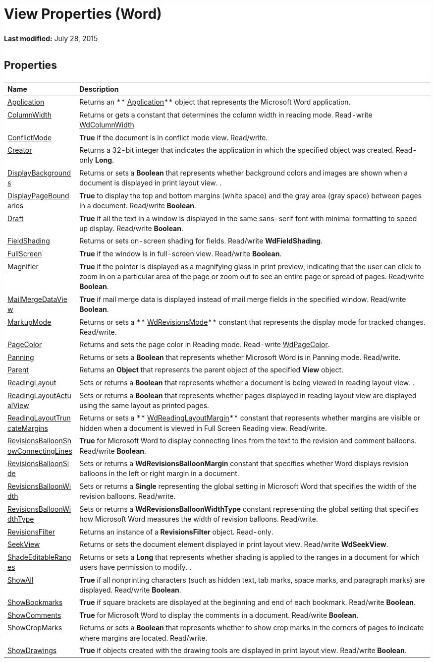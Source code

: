 
# View Properties (Word)

 **Last modified:** July 28, 2015


## Properties



|**Name**|**Description**|
|:-----|:-----|
| [Application](63da5dbb-1a89-7926-83c4-56e48bf792d8.md)|Returns an  ** [Application](d1cf6f8f-4e88-bf01-93b4-90a83f79cb44.md)** object that represents the Microsoft Word application.|
| [ColumnWidth](8b080cb3-e096-a2bf-71f8-a4419f462bc6.md)|Returns or gets a constant that determines the column width in reading mode. Read-write  [WdColumnWidth](47a249f8-ace6-84a8-784c-d621a29ced9a.md)|
| [ConflictMode](e9500c0c-a269-5d07-0955-4a2c326c565c.md)| **True** if the document is in conflict mode view. Read/write.|
| [Creator](7a78b765-a791-f05b-80bf-4d4230b94613.md)|Returns a 32-bit integer that indicates the application in which the specified object was created. Read-only  **Long**.|
| [DisplayBackgrounds](6b1dfa3a-a2bd-a737-e0b2-0792d13451ba.md)|Returns or sets a  **Boolean** that represents whether background colors and images are shown when a document is displayed in print layout view. .|
| [DisplayPageBoundaries](67b91767-c9aa-6d2e-d99b-258a79777c25.md)| **True** to display the top and bottom margins (white space) and the gray area (gray space) between pages in a document. Read/write **Boolean**.|
| [Draft](9a0dd1df-6d5d-babc-02f8-74bf7e651226.md)| **True** if all the text in a window is displayed in the same sans-serif font with minimal formatting to speed up display. Read/write **Boolean**.|
| [FieldShading](4e699444-0946-5d58-cf87-456b4bf49be5.md)|Returns or sets on-screen shading for fields. Read/write  **WdFieldShading**.|
| [FullScreen](f26be86f-be78-84f7-8222-187040d61a40.md)| **True** if the window is in full-screen view. Read/write **Boolean**.|
| [Magnifier](a195490b-a84d-78cb-f834-f154063c1021.md)| **True** if the pointer is displayed as a magnifying glass in print preview, indicating that the user can click to zoom in on a particular area of the page or zoom out to see an entire page or spread of pages. Read/write **Boolean**.|
| [MailMergeDataView](2252ea96-70ac-f9f1-554f-59a8337c9b5c.md)| **True** if mail merge data is displayed instead of mail merge fields in the specified window. Read/write **Boolean**.|
| [MarkupMode](2db71940-c39d-b8ec-2732-f3f406af3b7d.md)|Returns or sets a  ** [WdRevisionsMode](eb6663f0-a043-2ded-28d1-d54c73fa2813.md)** constant that represents the display mode for tracked changes. Read/write.|
| [PageColor](93b53edc-0f1e-15fc-4a70-a40bb792a2c8.md)|Returns and sets the page color in Reading mode. Read-write  [WdPageColor](99f557e5-48c9-65e3-0ab4-fed727fa5890.md).|
| [Panning](04625c86-146a-ece3-369a-bbe81af45aec.md)|Returns or sets a  **Boolean** that represents whether Microsoft Word is in Panning mode. Read/write.|
| [Parent](0297c583-f24f-15f8-f332-bf960270f3f5.md)|Returns an  **Object** that represents the parent object of the specified **View** object.|
| [ReadingLayout](e53d6913-0c2c-2933-384a-31b1e8ab4986.md)|Sets or returns a  **Boolean** that represents whether a document is being viewed in reading layout view. .|
| [ReadingLayoutActualView](6d6b382b-21b6-79dc-31ce-6d25f70732c4.md)|Sets or returns a  **Boolean** that represents whether pages displayed in reading layout view are displayed using the same layout as printed pages.|
| [ReadingLayoutTruncateMargins](0600f777-9844-8085-cb89-429276541aca.md)|Returns or sets a  ** [WdReadingLayoutMargin](a5f84288-644e-d256-22f7-8529ef90c71d.md)** constant that represents whether margins are visible or hidden when a document is viewed in Full Screen Reading view. Read/write.|
| [RevisionsBalloonShowConnectingLines](78c1cf42-93a7-eec9-84f6-40c6e7de036c.md)| **True** for Microsoft Word to display connecting lines from the text to the revision and comment balloons. Read/write **Boolean**.|
| [RevisionsBalloonSide](629d67a3-49c3-82f0-01af-c93913f9e268.md)|Sets or returns a  **WdRevisionsBalloonMargin** constant that specifies whether Word displays revision balloons in the left or right margin in a document.|
| [RevisionsBalloonWidth](f49d96e0-e159-38ec-fa61-6e5ba3827b1b.md)|Sets or returns a  **Single** representing the global setting in Microsoft Word that specifies the width of the revision balloons. Read/write.|
| [RevisionsBalloonWidthType](f300fc90-df18-cef4-bc00-dce76f2feff8.md)|Sets or returns a  **WdRevisionsBalloonWidthType** constant representing the global setting that specifies how Microsoft Word measures the width of revision balloons. Read/write.|
| [RevisionsFilter](98cb452c-d497-06ce-3be2-5b6ddbf16fb4.md)|Returns an instance of a  **RevisionsFilter** object. Read-only.|
| [SeekView](94b026a0-92f9-32c4-0394-d2b02fbcb942.md)|Returns or sets the document element displayed in print layout view. Read/write  **WdSeekView**.|
| [ShadeEditableRanges](f079c812-024d-6568-4643-4c2df96fd59d.md)|Returns or sets a  **Long** that represents whether shading is applied to the ranges in a document for which users have permission to modify. .|
| [ShowAll](21af8a5b-2110-a2e0-e705-40a66c410625.md)| **True** if all nonprinting characters (such as hidden text, tab marks, space marks, and paragraph marks) are displayed. Read/write **Boolean**.|
| [ShowBookmarks](20261163-6714-8361-b76d-34570868954b.md)| **True** if square brackets are displayed at the beginning and end of each bookmark. Read/write **Boolean**.|
| [ShowComments](01d688e8-9a5c-acd3-1626-d45a24a6b3b2.md)| **True** for Microsoft Word to display the comments in a document. Read/write **Boolean**.|
| [ShowCropMarks](bc6db5f2-a9e4-5c0a-7e1a-43a93620f12b.md)|Returns or sets a  **Boolean** that represents whether to show crop marks in the corners of pages to indicate where margins are located. Read/write.|
| [ShowDrawings](fa03b2f0-e090-5130-c370-4a00ee6db958.md)| **True** if objects created with the drawing tools are displayed in print layout view. Read/write **Boolean**.|